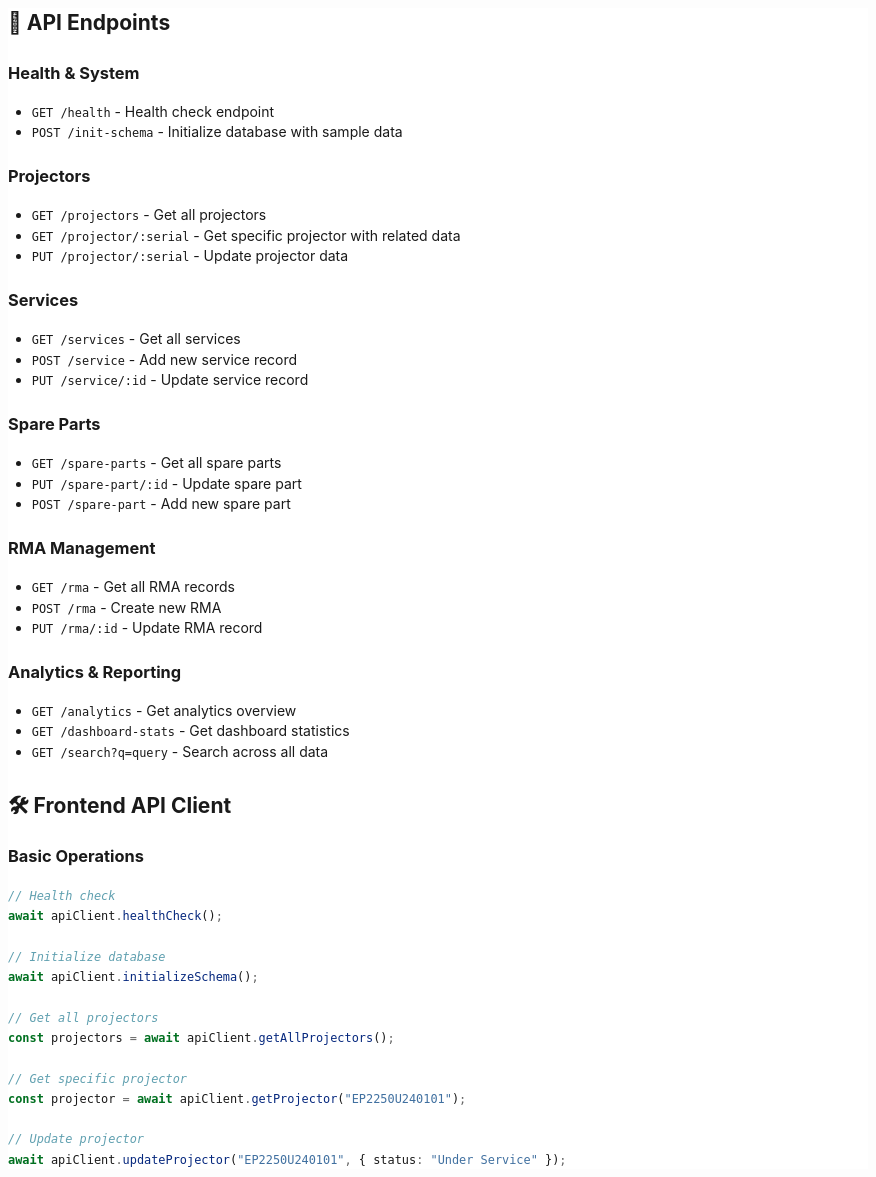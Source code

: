 ## 🔌 **API Endpoints**

### **Health & System**
- `GET /health` - Health check endpoint
- `POST /init-schema` - Initialize database with sample data

### **Projectors**
- `GET /projectors` - Get all projectors
- `GET /projector/:serial` - Get specific projector with related data
- `PUT /projector/:serial` - Update projector data

### **Services**
- `GET /services` - Get all services
- `POST /service` - Add new service record
- `PUT /service/:id` - Update service record

### **Spare Parts**
- `GET /spare-parts` - Get all spare parts
- `PUT /spare-part/:id` - Update spare part
- `POST /spare-part` - Add new spare part

### **RMA Management**
- `GET /rma` - Get all RMA records
- `POST /rma` - Create new RMA
- `PUT /rma/:id` - Update RMA record

### **Analytics & Reporting**
- `GET /analytics` - Get analytics overview
- `GET /dashboard-stats` - Get dashboard statistics
- `GET /search?q=query` - Search across all data

## 🛠 **Frontend API Client**

### **Basic Operations**
```typescript
// Health check
await apiClient.healthCheck();

// Initialize database
await apiClient.initializeSchema();

// Get all projectors
const projectors = await apiClient.getAllProjectors();

// Get specific projector
const projector = await apiClient.getProjector("EP2250U240101");

// Update projector
await apiClient.updateProjector("EP2250U240101", { status: "Under Service" });
```
